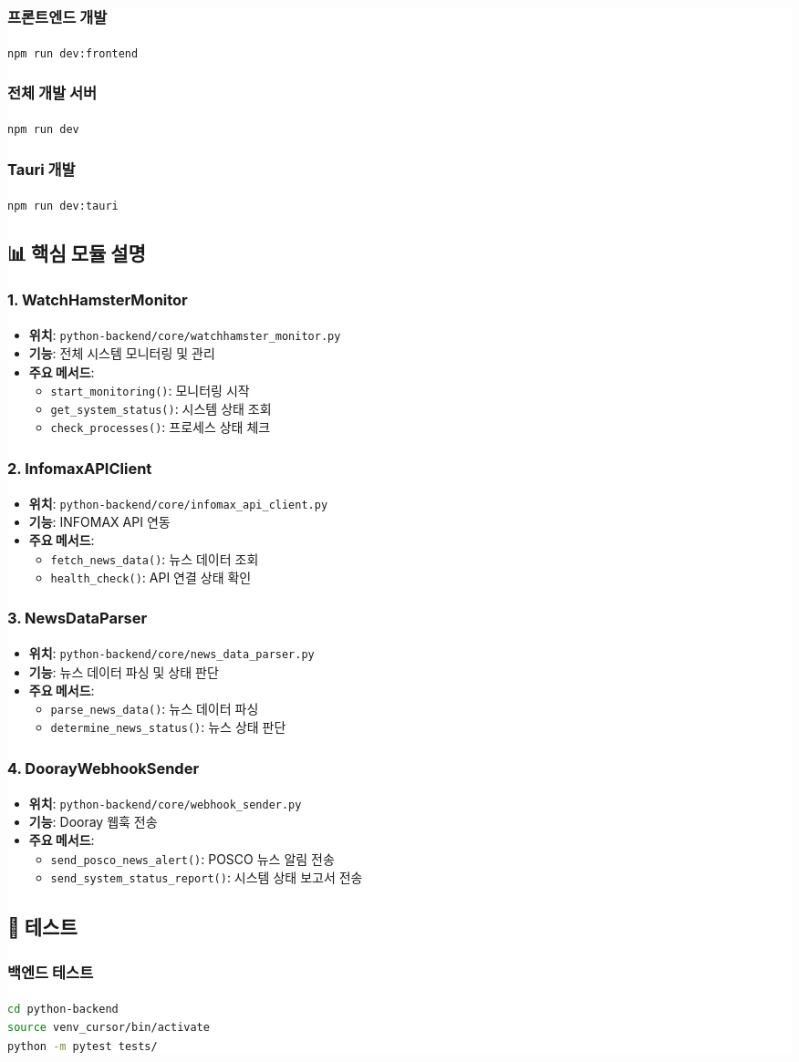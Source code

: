 ### 프론트엔드 개발
```bash
npm run dev:frontend
```

### 전체 개발 서버
```bash
npm run dev
```

### Tauri 개발
```bash
npm run dev:tauri
```

## 📊 핵심 모듈 설명

### 1. WatchHamsterMonitor
- **위치**: `python-backend/core/watchhamster_monitor.py`
- **기능**: 전체 시스템 모니터링 및 관리
- **주요 메서드**:
  - `start_monitoring()`: 모니터링 시작
  - `get_system_status()`: 시스템 상태 조회
  - `check_processes()`: 프로세스 상태 체크

### 2. InfomaxAPIClient
- **위치**: `python-backend/core/infomax_api_client.py`
- **기능**: INFOMAX API 연동
- **주요 메서드**:
  - `fetch_news_data()`: 뉴스 데이터 조회
  - `health_check()`: API 연결 상태 확인

### 3. NewsDataParser
- **위치**: `python-backend/core/news_data_parser.py`
- **기능**: 뉴스 데이터 파싱 및 상태 판단
- **주요 메서드**:
  - `parse_news_data()`: 뉴스 데이터 파싱
  - `determine_news_status()`: 뉴스 상태 판단

### 4. DoorayWebhookSender
- **위치**: `python-backend/core/webhook_sender.py`
- **기능**: Dooray 웹훅 전송
- **주요 메서드**:
  - `send_posco_news_alert()`: POSCO 뉴스 알림 전송
  - `send_system_status_report()`: 시스템 상태 보고서 전송

## 🧪 테스트

### 백엔드 테스트
```bash
cd python-backend
source venv_cursor/bin/activate
python -m pytest tests/
```
